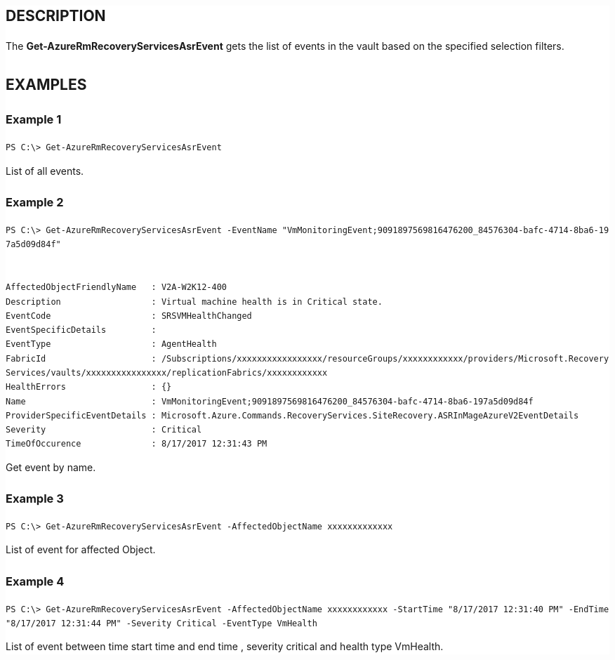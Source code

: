 ## DESCRIPTION
The **Get-AzureRmRecoveryServicesAsrEvent** gets the list of events in the vault based on the specified selection filters.

## EXAMPLES

### Example 1
```
PS C:\> Get-AzureRmRecoveryServicesAsrEvent
```

List of all events.

### Example 2
```
PS C:\> Get-AzureRmRecoveryServicesAsrEvent -EventName "VmMonitoringEvent;9091897569816476200_84576304-bafc-4714-8ba6-197a5d09d84f"


AffectedObjectFriendlyName   : V2A-W2K12-400
Description                  : Virtual machine health is in Critical state.
EventCode                    : SRSVMHealthChanged
EventSpecificDetails         :
EventType                    : AgentHealth
FabricId                     : /Subscriptions/xxxxxxxxxxxxxxxxx/resourceGroups/xxxxxxxxxxxx/providers/Microsoft.RecoveryServices/vaults/xxxxxxxxxxxxxxxx/replicationFabrics/xxxxxxxxxxxx
HealthErrors                 : {}
Name                         : VmMonitoringEvent;9091897569816476200_84576304-bafc-4714-8ba6-197a5d09d84f
ProviderSpecificEventDetails : Microsoft.Azure.Commands.RecoveryServices.SiteRecovery.ASRInMageAzureV2EventDetails
Severity                     : Critical
TimeOfOccurence              : 8/17/2017 12:31:43 PM
```

Get event by name.

### Example 3
```
PS C:\> Get-AzureRmRecoveryServicesAsrEvent -AffectedObjectName xxxxxxxxxxxxx
```

List of event for affected Object.

### Example 4
```
PS C:\> Get-AzureRmRecoveryServicesAsrEvent -AffectedObjectName xxxxxxxxxxxx -StartTime "8/17/2017 12:31:40 PM" -EndTime "8/17/2017 12:31:44 PM" -Severity Critical -EventType VmHealth
```

List of event between time start time and end time , severity critical and health type VmHealth.
